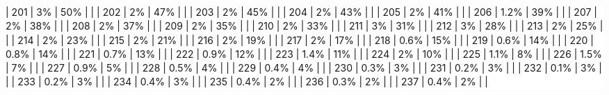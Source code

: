 | 201 | 3% | 50% |  |
| 202 | 2% | 47% |  |
| 203 | 2% | 45% |  |
| 204 | 2% | 43% |  |
| 205 | 2% | 41% |  |
| 206 | 1.2% | 39% |  |
| 207 | 2% | 38% |  |
| 208 | 2% | 37% |  |
| 209 | 2% | 35% |  |
| 210 | 2% | 33% |  |
| 211 | 3% | 31% |  |
| 212 | 3% | 28% |  |
| 213 | 2% | 25% |  |
| 214 | 2% | 23% |  |
| 215 | 2% | 21% |  |
| 216 | 2% | 19% |  |
| 217 | 2% | 17% |  |
| 218 | 0.6% | 15% |  |
| 219 | 0.6% | 14% |  |
| 220 | 0.8% | 14% |  |
| 221 | 0.7% | 13% |  |
| 222 | 0.9% | 12% |  |
| 223 | 1.4% | 11% |  |
| 224 | 2% | 10% |  |
| 225 | 1.1% | 8% |  |
| 226 | 1.5% | 7% |  |
| 227 | 0.9% | 5% |  |
| 228 | 0.5% | 4% |  |
| 229 | 0.4% | 4% |  |
| 230 | 0.3% | 3% |  |
| 231 | 0.2% | 3% |  |
| 232 | 0.1% | 3% |  |
| 233 | 0.2% | 3% |  |
| 234 | 0.4% | 3% |  |
| 235 | 0.4% | 2% |  |
| 236 | 0.3% | 2% |  |
| 237 | 0.4% | 2% |  |